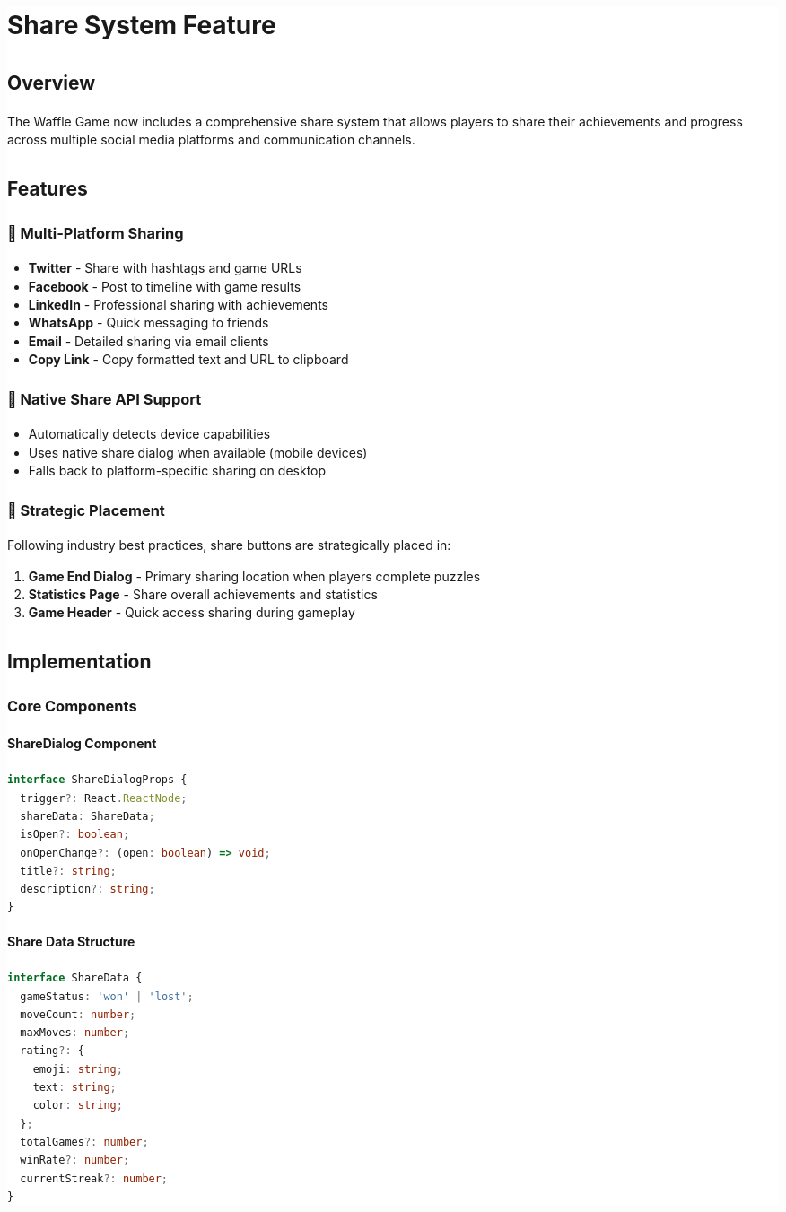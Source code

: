 # Share System Feature

## Overview

The Waffle Game now includes a comprehensive share system that allows players to share their achievements and progress across multiple social media platforms and communication channels.

## Features

### 🚀 Multi-Platform Sharing
- **Twitter** - Share with hashtags and game URLs
- **Facebook** - Post to timeline with game results
- **LinkedIn** - Professional sharing with achievements
- **WhatsApp** - Quick messaging to friends
- **Email** - Detailed sharing via email clients
- **Copy Link** - Copy formatted text and URL to clipboard

### 📱 Native Share API Support
- Automatically detects device capabilities
- Uses native share dialog when available (mobile devices)
- Falls back to platform-specific sharing on desktop

### 🎯 Strategic Placement
Following industry best practices, share buttons are strategically placed in:

1. **Game End Dialog** - Primary sharing location when players complete puzzles
2. **Statistics Page** - Share overall achievements and statistics
3. **Game Header** - Quick access sharing during gameplay

## Implementation

### Core Components

#### ShareDialog Component
```typescript
interface ShareDialogProps {
  trigger?: React.ReactNode;
  shareData: ShareData;
  isOpen?: boolean;
  onOpenChange?: (open: boolean) => void;
  title?: string;
  description?: string;
}
```

#### Share Data Structure
```typescript
interface ShareData {
  gameStatus: 'won' | 'lost';
  moveCount: number;
  maxMoves: number;
  rating?: {
    emoji: string;
    text: string;
    color: string;
  };
  totalGames?: number;
  winRate?: number;
  currentStreak?: number;
}
```
